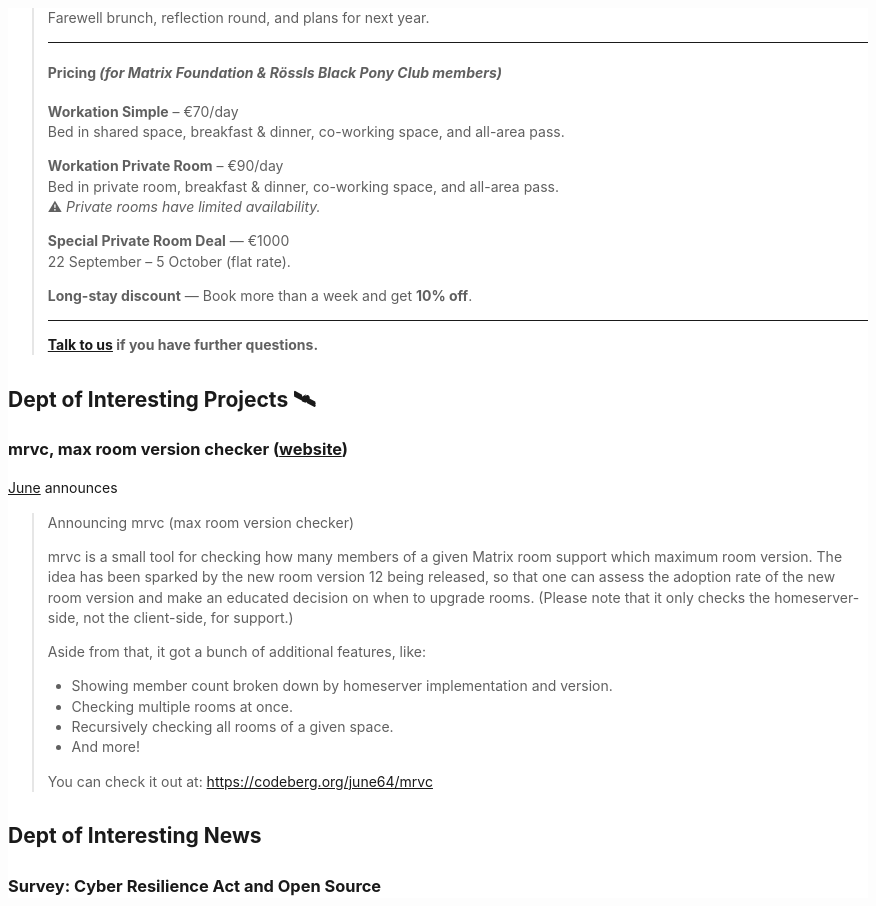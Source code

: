 > Farewell brunch, reflection round, and plans for next year.
>
> ---
>
> #### **Pricing** _(for Matrix Foundation & Rössls Black Pony Club members)_
>
> **Workation Simple** – €70/day  
> Bed in shared space, breakfast & dinner, co-working space, and all-area pass.
>
> **Workation Private Room** – €90/day  
> Bed in private room, breakfast & dinner, co-working space, and all-area pass.  
> ⚠ _Private rooms have limited availability._
>
> **Special Private Room Deal** — €1000  
> 22 September – 5 October (flat rate).
>
> **Long-stay discount** — Book more than a week and get **10% off**.
>
> ---
>
> **[Talk to us](https://matrix.to/#/#workation-nation-general:datanauten.de) if you have further questions.**

## Dept of Interesting Projects 🛰️

### mrvc, max room version checker ([website](https://codeberg.org/june64/mrvc))

[June](https://matrix.to/#/@june:nekover.se) announces

> Announcing mrvc (max room version checker)
>
> mrvc is a small tool for checking how many members of a given Matrix room support which maximum room version.
> The idea has been sparked by the new room version 12 being released, so that one can assess the adoption rate of the new room version and make an educated decision on when to upgrade rooms.
> (Please note that it only checks the homeserver-side, not the client-side, for support.)
>
> Aside from that, it got a bunch of additional features, like:
>
> * Showing member count broken down by homeserver implementation and version.
> * Checking multiple rooms at once.
> * Recursively checking all rooms of a given space.
> * And more!
>
> You can check it out at: <https://codeberg.org/june64/mrvc>

## Dept of Interesting News

### Survey: Cyber Resilience Act and Open Source
